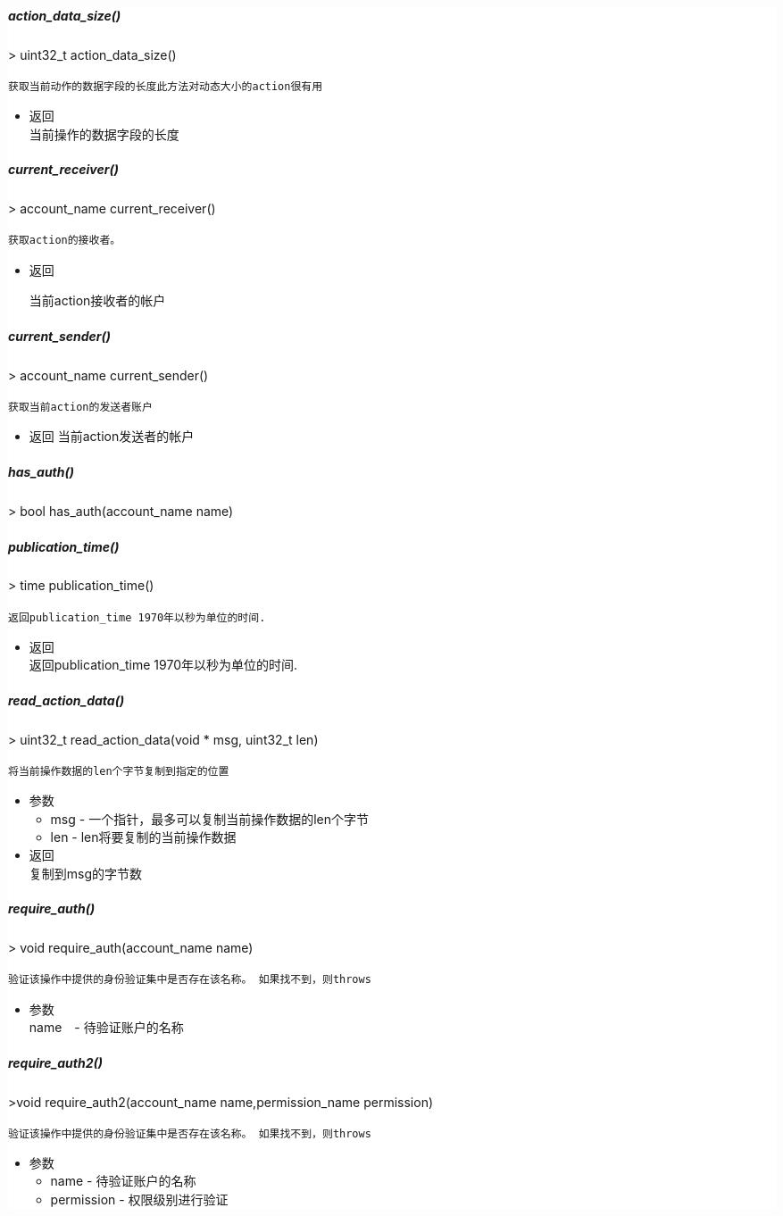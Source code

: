 <h5 id="action_data_size">action_data_size()</h5>
   > uint32_t action_data_size()

    获取当前动作的数据字段的长度此方法对动态大小的action很有用

   - 返回    
    当前操作的数据字段的长度
    
<h5 id="current_receiver">current_receiver()</h5>
   > account_name current_receiver()	

    获取action的接收者。

   - 返回
   
     当前action接收者的帐户
     
<h5 id="current_sender">current_sender()</h5>
   > account_name current_sender()

    获取当前action的发送者账户

   - 返回
        当前action发送者的帐户

<h5 id="has_auth">has_auth()</h5>
   > bool has_auth(account_name name)
   
<h5 id="publication_time">publication_time()</h5>
   > time publication_time()

    返回publication_time 1970年以秒为单位的时间.

   - 返回       
    返回publication_time 1970年以秒为单位的时间.
    
<h5 id="read_action_data">read_action_data()</h5>
   > uint32_t read_action_data(void * msg, uint32_t len)		

    将当前操作数据的len个字节复制到指定的位置

   - 参数    
        - msg	- 一个指针，最多可以复制当前操作数据的len个字节    
        - len	- len将要复制的当前操作数据    
   - 返回    
        复制到msg的字节数
        
<h5 id="require_auth">require_auth()</h5>
   > void require_auth(account_name name)

    验证该操作中提供的身份验证集中是否存在该名称。 如果找不到，则throws

   - 参数    
        name　- 待验证账户的名称
        
<h5 id="require_auth2">require_auth2()</h5>
   >void require_auth2(account_name name,permission_name permission)		

    验证该操作中提供的身份验证集中是否存在该名称。 如果找不到，则throws

  - 参数    
    - name	- 待验证账户的名称    
    - permission	- 权限级别进行验证    
